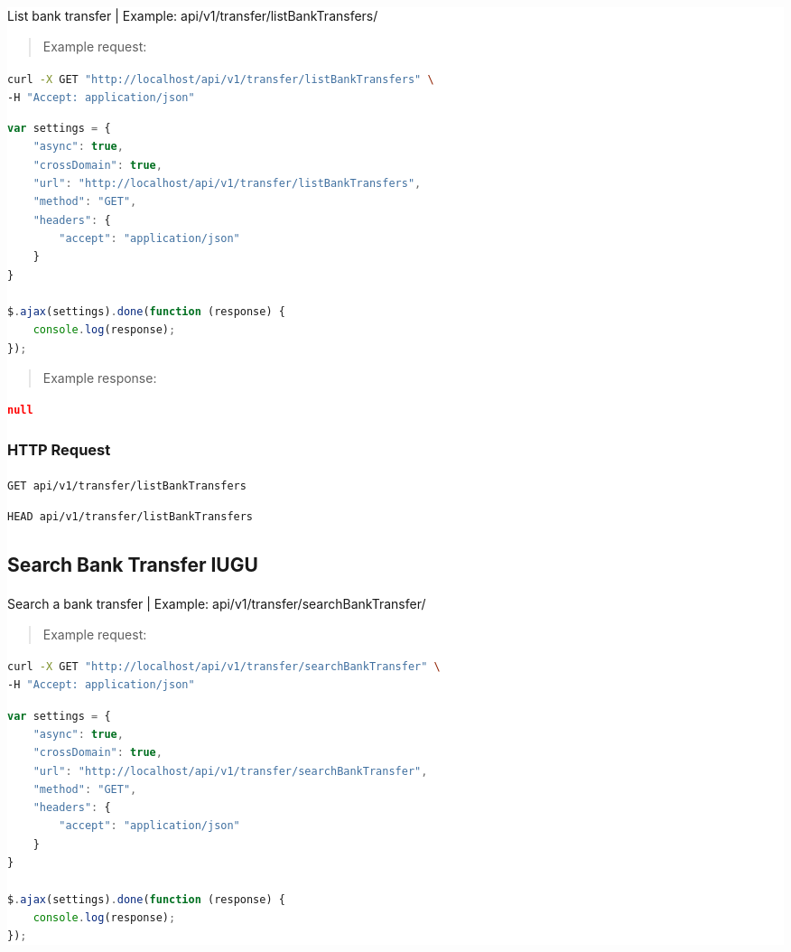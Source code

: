 List bank transfer | Example: api/v1/transfer/listBankTransfers/

> Example request:

```bash
curl -X GET "http://localhost/api/v1/transfer/listBankTransfers" \
-H "Accept: application/json"
```

```javascript
var settings = {
    "async": true,
    "crossDomain": true,
    "url": "http://localhost/api/v1/transfer/listBankTransfers",
    "method": "GET",
    "headers": {
        "accept": "application/json"
    }
}

$.ajax(settings).done(function (response) {
    console.log(response);
});
```

> Example response:

```json
null
```

### HTTP Request
`GET api/v1/transfer/listBankTransfers`

`HEAD api/v1/transfer/listBankTransfers`





## Search Bank Transfer IUGU

Search a bank transfer | Example: api/v1/transfer/searchBankTransfer/

> Example request:

```bash
curl -X GET "http://localhost/api/v1/transfer/searchBankTransfer" \
-H "Accept: application/json"
```

```javascript
var settings = {
    "async": true,
    "crossDomain": true,
    "url": "http://localhost/api/v1/transfer/searchBankTransfer",
    "method": "GET",
    "headers": {
        "accept": "application/json"
    }
}

$.ajax(settings).done(function (response) {
    console.log(response);
});
```
